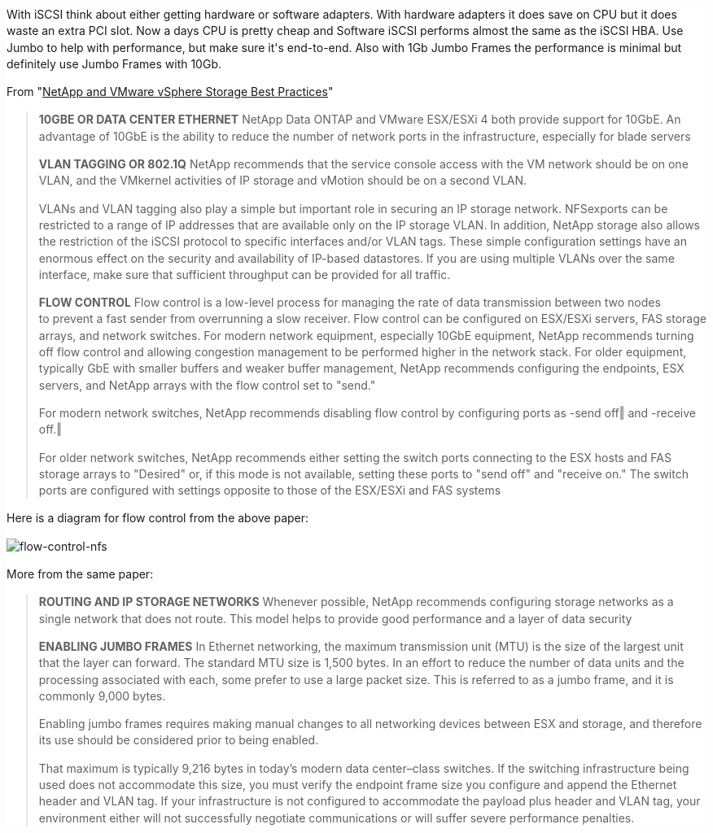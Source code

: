 With iSCSI think about either getting hardware or software adapters. With hardware adapters it does save on CPU but it does waste an extra PCI slot. Now a days CPU is pretty cheap and Software iSCSI performs almost the same as the iSCSI HBA. Use Jumbo to help with performance, but make sure it's end-to-end. Also with 1Gb Jumbo Frames the performance is minimal but definitely use Jumbo Frames with 10Gb.

From "[NetApp and VMware vSphere Storage Best Practices](https://storage.googleapis.com/grand-drive-196322.appspot.com/blog_pics/vcap5-dca/tr-3749.pdf)"

> **10GBE OR DATA CENTER ETHERNET**
> NetApp Data ONTAP and VMware ESX/ESXi 4 both provide support for 10GbE. An advantage of 10GbE is the ability to reduce the number of network ports in the infrastructure, especially for blade servers
>
> **VLAN TAGGING OR 802.1Q**
> NetApp recommends that the service console access with the VM network should be on one VLAN, and the VMkernel activities of IP storage and vMotion should be on a second VLAN.
>
> VLANs and VLAN tagging also play a simple but important role in securing an IP storage network. NFSexports can be restricted to a range of IP addresses that are available only on the IP storage VLAN. In addition, NetApp storage also allows the restriction of the iSCSI protocol to specific interfaces and/or VLAN tags. These simple configuration settings have an enormous effect on the security and availability of IP-based datastores. If you are using multiple VLANs over the same interface, make sure that sufficient throughput can be provided for all traffic.
>
> **FLOW CONTROL**
> Flow control is a low-level process for managing the rate of data transmission between two nodes to prevent a fast sender from overrunning a slow receiver. Flow control can be configured on ESX/ESXi servers, FAS storage arrays, and network switches. For modern network equipment, especially 10GbE equipment, NetApp recommends turning off flow control and allowing congestion management to be performed higher in the network stack. For older equipment, typically GbE with smaller buffers and weaker buffer management, NetApp recommends configuring the endpoints, ESX servers, and NetApp arrays with the flow control set to "send."
>
> For modern network switches, NetApp recommends disabling flow control by configuring ports as -send off‖ and -receive off.‖
>
> For older network switches, NetApp recommends either setting the switch ports connecting to the ESX hosts and FAS storage arrays to "Desired" or, if this mode is not available, setting these ports to "send off" and "receive on." The switch ports are configured with settings opposite to those of the ESX/ESXi and FAS systems

Here is a diagram for flow control from the above paper:

![flow-control-nfs](https://github.com/elatov/uploads/raw/master/2012/08/flow-control-nfs.png)

More from the same paper:

> **ROUTING AND IP STORAGE NETWORKS**
> Whenever possible, NetApp recommends configuring storage networks as a single network that does not route. This model helps to provide good performance and a layer of data security
>
> **ENABLING JUMBO FRAMES** In Ethernet networking, the maximum transmission unit (MTU) is the size of the largest unit that the layer can forward. The standard MTU size is 1,500 bytes. In an effort to reduce the number of data units and the processing associated with each, some prefer to use a large packet size. This is referred to as a jumbo frame, and it is commonly 9,000 bytes.
>
> Enabling jumbo frames requires making manual changes to all networking devices between ESX and storage, and therefore its use should be considered prior to being enabled.
>
> That maximum is typically 9,216 bytes in today’s modern data center–class switches. If the switching infrastructure being used does not accommodate this size, you must verify the endpoint frame size you configure and append the Ethernet header and VLAN tag. If your infrastructure is not configured to accommodate the payload plus header and VLAN tag, your environment either will not successfully negotiate communications or will suffer severe performance penalties.
